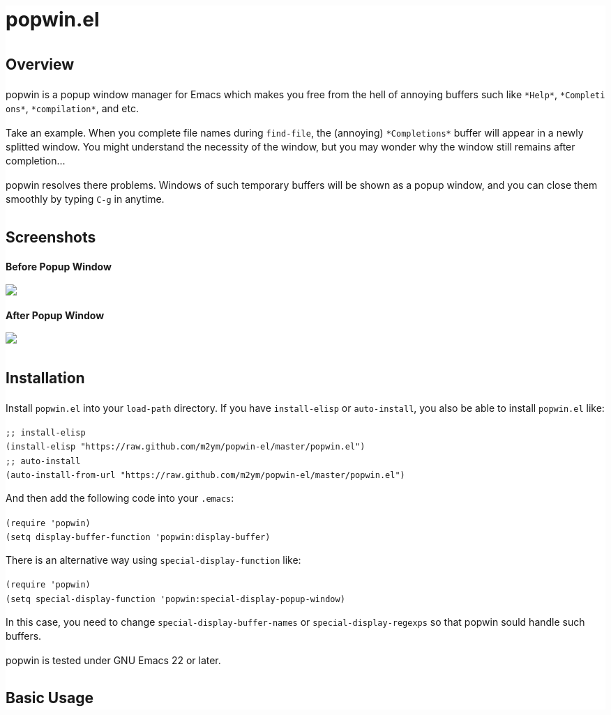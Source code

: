 popwin.el
=========

Overview
--------

popwin is a popup window manager for Emacs which makes you free from
the hell of annoying buffers such like `*Help*`, `*Completions*`,
`*compilation*`, and etc.

Take an example. When you complete file names during `find-file`, the
(annoying) `*Completions*` buffer will appear in a newly splitted
window. You might understand the necessity of the window, but you may
wonder why the window still remains after completion...

popwin resolves there problems. Windows of such temporary buffers will
be shown as a popup window, and you can close them smoothly by typing
`C-g` in anytime.

Screenshots
-----------

**Before Popup Window**

![](http://cx4a.org/software/popwin/popwin1.png)

**After Popup Window**

![](http://cx4a.org/software/popwin/popwin2.png)

Installation
------------

Install `popwin.el` into your `load-path` directory. If you have
`install-elisp` or `auto-install`, you also be able to install
`popwin.el` like:

    ;; install-elisp
    (install-elisp "https://raw.github.com/m2ym/popwin-el/master/popwin.el")
    ;; auto-install
    (auto-install-from-url "https://raw.github.com/m2ym/popwin-el/master/popwin.el")

And then add the following code into your `.emacs`:

    (require 'popwin)
    (setq display-buffer-function 'popwin:display-buffer)

There is an alternative way using `special-display-function` like:

    (require 'popwin)
    (setq special-display-function 'popwin:special-display-popup-window)

In this case, you need to change `special-display-buffer-names` or
`special-display-regexps` so that popwin sould handle such buffers.

popwin is tested under GNU Emacs 22 or later.

Basic Usage
-----------
